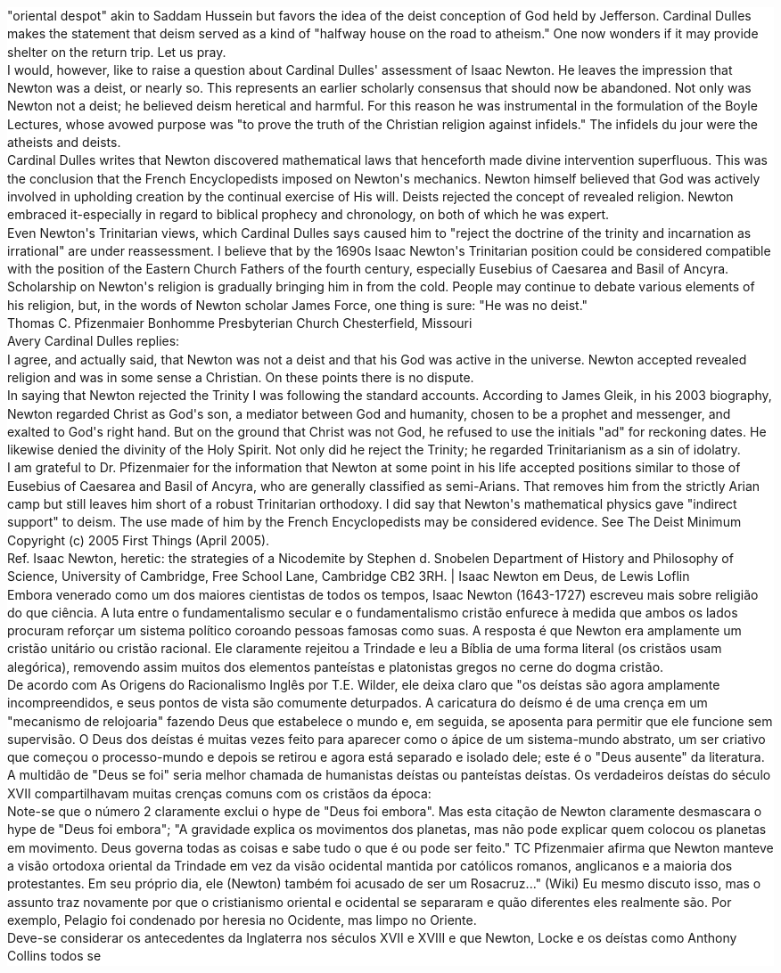 "oriental despot" akin to Saddam Hussein but favors the idea of the deist conception of God held by Jefferson. Cardinal Dulles makes the statement that deism served as a kind of "halfway house on the road to atheism." One now wonders if it may provide shelter on the return trip. Let us pray.<br/>I would, however, like to raise a question about Cardinal Dulles' assessment of Isaac Newton. He leaves the impression that Newton was a deist, or nearly so. This represents an earlier scholarly consensus that should now be abandoned. Not only was Newton not a deist; he believed deism heretical and harmful. For this reason he was instrumental in the formulation of the Boyle Lectures, whose avowed purpose was "to prove the truth of the Christian religion against infidels." The infidels du jour were the atheists and deists.<br/>Cardinal Dulles writes that Newton discovered mathematical laws that henceforth made divine intervention superfluous. This was the conclusion that the French Encyclopedists imposed on Newton's mechanics. Newton himself believed that God was actively involved in upholding creation by the continual exercise of His will. Deists rejected the concept of revealed religion. Newton embraced it-especially in regard to biblical prophecy and chronology, on both of which he was expert.<br/>Even Newton's Trinitarian views, which Cardinal Dulles says caused him to "reject the doctrine of the trinity and incarnation as irrational" are under reassessment. I believe that by the 1690s Isaac Newton's Trinitarian position could be considered compatible with the position of the Eastern Church Fathers of the fourth century, especially Eusebius of Caesarea and Basil of Ancyra.<br/>Scholarship on Newton's religion is gradually bringing him in from the cold. People may continue to debate various elements of his religion, but, in the words of Newton scholar James Force, one thing is sure: "He was no deist."<br/>Thomas C. Pfizenmaier Bonhomme Presbyterian Church Chesterfield, Missouri<br/>Avery Cardinal Dulles replies:<br/>I agree, and actually said, that Newton was not a deist and that his God was active in the universe. Newton accepted revealed religion and was in some sense a Christian. On these points there is no dispute.<br/>In saying that Newton rejected the Trinity I was following the standard accounts. According to James Gleik, in his 2003 biography, Newton regarded Christ as God's son, a mediator between God and humanity, chosen to be a prophet and messenger, and exalted to God's right hand. But on the ground that Christ was not God, he refused to use the initials "ad" for reckoning dates. He likewise denied the divinity of the Holy Spirit. Not only did he reject the Trinity; he regarded Trinitarianism as a sin of idolatry.<br/>I am grateful to Dr. Pfizenmaier for the information that Newton at some point in his life accepted positions similar to those of Eusebius of Caesarea and Basil of Ancyra, who are generally classified as semi-Arians. That removes him from the strictly Arian camp but still leaves him short of a robust Trinitarian orthodoxy. I did say that Newton's mathematical physics gave "indirect support" to deism. The use made of him by the French Encyclopedists may be considered evidence. See The Deist Minimum<br/>Copyright (c) 2005 First Things (April 2005).<br/>Ref. Isaac Newton, heretic: the strategies of a Nicodemite by Stephen d. Snobelen Department of History and Philosophy of Science, University of Cambridge, Free School Lane, Cambridge CB2 3RH. | Isaac Newton em Deus, de Lewis Loflin<br/>Embora venerado como um dos maiores cientistas de todos os tempos, Isaac Newton (1643-1727) escreveu mais sobre religião do que ciência. A luta entre o fundamentalismo secular e o fundamentalismo cristão enfurece à medida que ambos os lados procuram reforçar um sistema político coroando pessoas famosas como suas. A resposta é que Newton era amplamente um cristão unitário ou cristão racional. Ele claramente rejeitou a Trindade e leu a Bíblia de uma forma literal (os cristãos usam alegórica), removendo assim muitos dos elementos panteístas e platonistas gregos no cerne do dogma cristão.<br/>De acordo com As Origens do Racionalismo Inglês por T.E. Wilder, ele deixa claro que "os deístas são agora amplamente incompreendidos, e seus pontos de vista são comumente deturpados. A caricatura do deísmo é de uma crença em um "mecanismo de relojoaria" fazendo Deus que estabelece o mundo e, em seguida, se aposenta para permitir que ele funcione sem supervisão. O Deus dos deístas é muitas vezes feito para aparecer como o ápice de um sistema-mundo abstrato, um ser criativo que começou o processo-mundo e depois se retirou e agora está separado e isolado dele; este é o "Deus ausente" da literatura.<br/>A multidão de "Deus se foi" seria melhor chamada de humanistas deístas ou panteístas deístas. Os verdadeiros deístas do século XVII compartilhavam muitas crenças comuns com os cristãos da época:<br/>Note-se que o número 2 claramente exclui o hype de "Deus foi embora". Mas esta citação de Newton claramente desmascara o hype de "Deus foi embora"; "A gravidade explica os movimentos dos planetas, mas não pode explicar quem colocou os planetas em movimento. Deus governa todas as coisas e sabe tudo o que é ou pode ser feito." TC Pfizenmaier afirma que Newton manteve a visão ortodoxa oriental da Trindade em vez da visão ocidental mantida por católicos romanos, anglicanos e a maioria dos protestantes. Em seu próprio dia, ele (Newton) também foi acusado de ser um Rosacruz..." (Wiki) Eu mesmo discuto isso, mas o assunto traz novamente por que o cristianismo oriental e ocidental se separaram e quão diferentes eles realmente são. Por exemplo, Pelagio foi condenado por heresia no Ocidente, mas limpo no Oriente.<br/>Deve-se considerar os antecedentes da Inglaterra nos séculos XVII e XVIII e que Newton, Locke e os deístas como Anthony Collins todos se